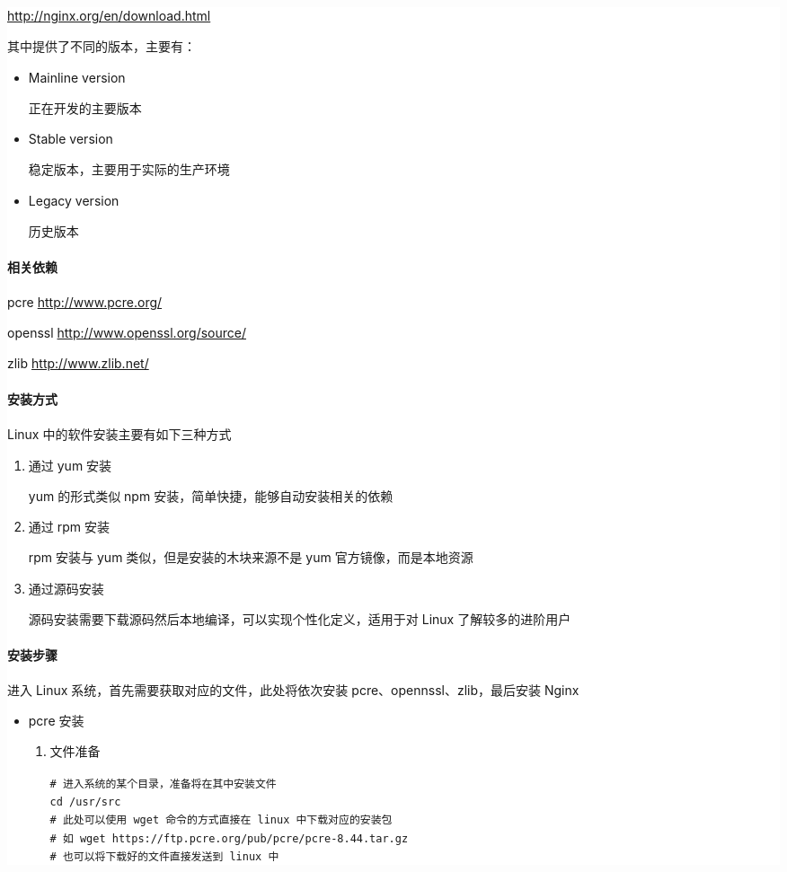 http://nginx.org/en/download.html

其中提供了不同的版本，主要有：

- Mainline version

  正在开发的主要版本

- Stable version

  稳定版本，主要用于实际的生产环境

- Legacy version

  历史版本

#### 相关依赖

pcre http://www.pcre.org/

openssl http://www.openssl.org/source/

zlib http://www.zlib.net/

#### 安装方式

Linux 中的软件安装主要有如下三种方式

1. 通过 yum 安装

   yum 的形式类似 npm 安装，简单快捷，能够自动安装相关的依赖

2. 通过 rpm 安装

   rpm 安装与 yum 类似，但是安装的木块来源不是 yum 官方镜像，而是本地资源

3. 通过源码安装

   源码安装需要下载源码然后本地编译，可以实现个性化定义，适用于对 Linux 了解较多的进阶用户

#### 安装步骤

进入 Linux 系统，首先需要获取对应的文件，此处将依次安装 pcre、opennssl、zlib，最后安装 Nginx

- pcre 安装

  1. 文件准备

     ```shell
     # 进入系统的某个目录，准备将在其中安装文件
     cd /usr/src
     # 此处可以使用 wget 命令的方式直接在 linux 中下载对应的安装包
     # 如 wget https://ftp.pcre.org/pub/pcre/pcre-8.44.tar.gz
     # 也可以将下载好的文件直接发送到 linux 中
     ```
